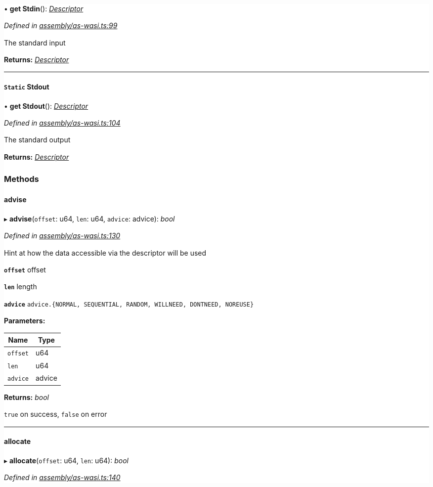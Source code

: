 • **get Stdin**(): *[Descriptor](#classesdescriptormd)*

*Defined in [assembly/as-wasi.ts:99](https://github.com/torch2424/as-wasi/blob/5b6c28b/assembly/as-wasi.ts#L99)*

The standard input

**Returns:** *[Descriptor](#classesdescriptormd)*

___

#### `Static` Stdout

• **get Stdout**(): *[Descriptor](#classesdescriptormd)*

*Defined in [assembly/as-wasi.ts:104](https://github.com/torch2424/as-wasi/blob/5b6c28b/assembly/as-wasi.ts#L104)*

The standard output

**Returns:** *[Descriptor](#classesdescriptormd)*

### Methods

####  advise

▸ **advise**(`offset`: u64, `len`: u64, `advice`: advice): *bool*

*Defined in [assembly/as-wasi.ts:130](https://github.com/torch2424/as-wasi/blob/5b6c28b/assembly/as-wasi.ts#L130)*

Hint at how the data accessible via the descriptor will be used

**`offset`** offset

**`len`** length

**`advice`** `advice.{NORMAL, SEQUENTIAL, RANDOM, WILLNEED, DONTNEED, NOREUSE}`

**Parameters:**

Name | Type |
------ | ------ |
`offset` | u64 |
`len` | u64 |
`advice` | advice |

**Returns:** *bool*

`true` on success, `false` on error

___

####  allocate

▸ **allocate**(`offset`: u64, `len`: u64): *bool*

*Defined in [assembly/as-wasi.ts:140](https://github.com/torch2424/as-wasi/blob/5b6c28b/assembly/as-wasi.ts#L140)*
